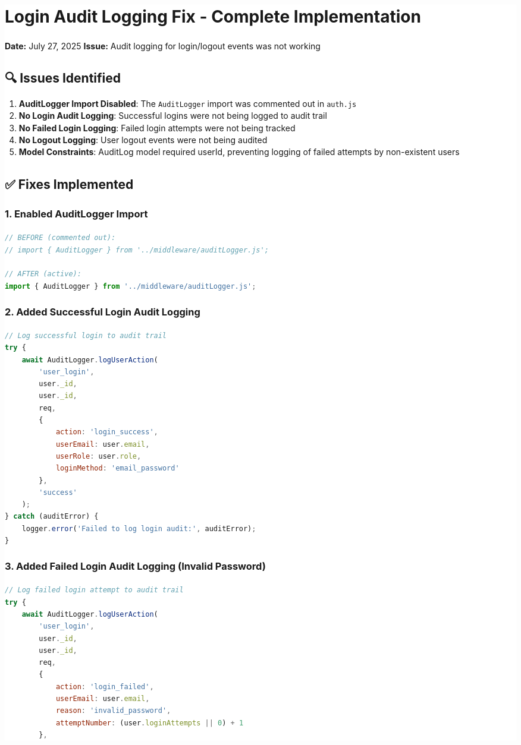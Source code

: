 # Login Audit Logging Fix - Complete Implementation

**Date:** July 27, 2025
**Issue:** Audit logging for login/logout events was not working

## 🔍 Issues Identified

1. **AuditLogger Import Disabled**: The `AuditLogger` import was commented out in `auth.js`
2. **No Login Audit Logging**: Successful logins were not being logged to audit trail
3. **No Failed Login Logging**: Failed login attempts were not being tracked
4. **No Logout Logging**: User logout events were not being audited
5. **Model Constraints**: AuditLog model required userId, preventing logging of failed attempts by non-existent users

## ✅ Fixes Implemented

### 1. Enabled AuditLogger Import
```javascript
// BEFORE (commented out):
// import { AuditLogger } from '../middleware/auditLogger.js';

// AFTER (active):
import { AuditLogger } from '../middleware/auditLogger.js';
```

### 2. Added Successful Login Audit Logging
```javascript
// Log successful login to audit trail
try {
    await AuditLogger.logUserAction(
        'user_login',
        user._id,
        user._id,
        req,
        {
            action: 'login_success',
            userEmail: user.email,
            userRole: user.role,
            loginMethod: 'email_password'
        },
        'success'
    );
} catch (auditError) {
    logger.error('Failed to log login audit:', auditError);
}
```

### 3. Added Failed Login Audit Logging (Invalid Password)
```javascript
// Log failed login attempt to audit trail
try {
    await AuditLogger.logUserAction(
        'user_login',
        user._id,
        user._id,
        req,
        {
            action: 'login_failed',
            userEmail: user.email,
            reason: 'invalid_password',
            attemptNumber: (user.loginAttempts || 0) + 1
        },
```